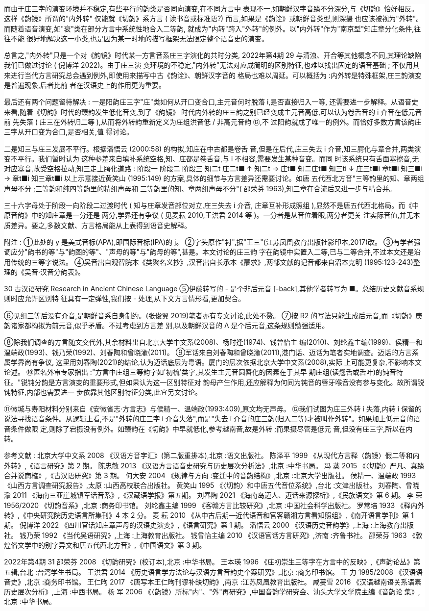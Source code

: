 而由于庄三字的演变环境并不稳定,有些平行的韵类是否同向演变,在不同方言中 表现不一,如朝鲜汉字音臻不分深分,与《切韵》恰好相反。这样《韵镜》所谓的"内外转" 仅能就《切韵》系方言 ( 读书音或标准语?) 而言,如果是《韵诠》或朝鲜音类型,则深摄 也应该被视为"外转"。而随着语音演变,如"衰"类在部分方言中系统性地合入二等韵, 就成为"内转"跨入"外转"的例外。以"内外转"作为"南京型"知庄章分化条件,往往不能 很好地解决这一小类,也是因为某一时地的描写框架无法限定整个语音史的演变。

总言之,"内外转"只是一个对《韵镜》时代某一方言音系庄三字演化的共时分类, 2022年第4期 29 与清浊、开合等其他概念不同,其理论缺陷我们已做过讨论 ( 倪博洋 2022)。由于庄三演 变环境的不稳定,"内外转"无法对应成简明的区别特征,也难以找出固定的语音基础 ; 不仅用其来进行当代方言研究总会遇到例外,即使用来描写中古《韵诠》、朝鲜汉字音的 格局也难以周延。可以概括为 :内外转是特殊框架,庄三韵演变是普遍现象,后者比前 者在汉语史上的作用更为重要。

最后还有两个问题留待解决 : 一是阳韵庄三字"庄"类如何从开口变合口,主元音何时脱落 i,是否直接归入一等, 还需要进一步解释。从语音史来看,随着《切韵》时代的臻韵发生低化音变,到了《韵镜》 时代内外转的庄三韵之别已经变成主元音高低,可以认为卷舌音的 i 介音在低元音前 先失落 ( 庄三在外转归二等 ),从而将外转韵重新定义为庄组洪音低 / 非高元音韵 ⑫,不 过阳韵就成了唯一的例外。而恰好多数方言该韵庄三字从开口变为合口,是否相关,值 得讨论。

二是知三与庄三发展不平行。根据潘悟云 (2000:58) 的构拟,知庄在中古都是卷舌 音,但是在后代,庄三失去 i 介音,知三腭化与章合并,两类演变不平行。我们暂时认为 这种参差来自填补系统空格,知、庄都是卷舌音,与 i 不相容,需要发生某种音变。而同 时该系统只有舌面塞擦音,无对应塞音,故受空格拉动,知三走上腭化道路 :
阶段一 阶段二 阶段三 知二t 庄二t■ ↑ 知二t → 庄t■ 知二庄t■
 知三ti 
↓
庄三t■i 章t■i 知三■i → 章t■i 知三章t■i 以上示意接近黄笑山 (1995:149) 的方案,具体的细节与方言差异还需要讨论。如唐 五代西北方音"三等韵里的知、章两组声母不分 ;三等韵和纯四等韵里的精组声母和 三等韵里的知、章两组声母不分"( 邵荣芬 1963),知三章在合流后又进一步与精合并。

三十六字母处于阶段一向阶段二过渡时代 ( 知与庄章发音部位对立,庄三失去 i 介音, 庄章互补形成照组 ),显然不是唐五代西北格局。而《中原音韵》中的知庄章是一分还是 两分,学界还有争议 ( 见麦耘 2010,王洪君 2014 等 )。一分者是从音位着眼,两分者更关 注实际音值,并无本质差异。要之,多数文献、方言格局能从上表得到语音史解释。

附注 :
①此处的 y 是美式音标(APA),即国际音标(IPA)的 j。 ②字头原作"衬",据"王三"(江苏凤凰教育出版社影印本,2017)改。 ③有学者强调应分"韵书的等"与"韵图的等"、"声母的等"与"韵母的等",甚是。本文讨论的庄三韵 字在韵镜中实置入二等,已与二等合并,不过本文还是沿用传统的三等字说法。 ④吴音出自观智院本《类聚名义抄》,汉音出自长承本《蒙求》,两部文献的记音都来自沼本克明
(1995:123-243)整理的《吴音·汉音分韵表》。

30 古汉语研究 Research in Ancient Chinese Language
⑤伊藤转写的 - 是个非后元音 [-back],其他学者转写为 ■。总结历史文献音系规则时应允许区别特 征具有一定弹性,我们按 - 处理,从下文方言情形看,更加契合。

⑥见组三等后没有介音,是朝鲜音系自身制约。(张俊翼 2019)笔者亦有专文讨论,此处不赘。 ⑦按 R2 的写法只能生成后元音,而《切韵》庚韵诸家都构拟为前元音,似乎矛盾。不过考虑到方言差 别,以及朝鲜汉音的 Λ 是个后元音,这条规则勉强适用。

⑧除我们调查的方言随文交代外,其余材料出自北京大学中文系(2008)、杨时逢(1974)、钱曾怡主 编(2010)、刘纶鑫主编(1999)、侯精一和温端政(1993)、钱乃荣(1992)、刘春陶和曾晓渝(2011)。 ⑨军话来自刘春陶和曾晓渝(2011),港门话、迈话为笔者实地调查。迈话的方言系属学界尚有争议, 这里用刘春陶(2021)的结论,认为迈话底层为粤语。厦门的层次依据北京大学中文系(2008),实际 上可能更复杂,不影响本文论述。 ⑩匿名外审专家指出 :"方言中庄组三等韵字如'初梳'类字,其发生主元音圆唇化的因素在于其早 期庄组(读翘舌或舌叶)的钝音特征。"锐钝分韵是方言演变的重要形式,但如果认为这一区别特征对 韵母产生作用,还应解释为何同为钝音的唇牙喉音没有参与变化。故所谓锐钝特征,内部也需要进一 步依靠其他区别特征分类,此宜另文讨论。

⑪徽城与寿阳材料分别来自《安徽省志·方言志》与侯精一、温端政(1993:409),原文均无声母。 ⑫我们试图为庄三外转 i 失落,内转 i 保留的说法寻找语音条件。从逻辑上看,不是"外转的庄三字 i 介音失落",而是"失去 i 介音的庄三韵(归入二等)才被叫作外转"。如果加上低元音的语音条件做限 定,则除了宕摄没有例外。如臻韵在《切韵》中早就低化,参考越南音,故是外转 ;而果摄尽管是低元 音,但没有庄三字,所以在内转。

参考文献 :
北京大学中文系 2008 《汉语方音字汇》(第二版重排本),北京 :语文出版社。 陈泽平 1999 《从现代方言释〈韵镜〉假二等和内外转》,《语言研究》第 2 期。 陈忠敏 2013 《汉语方言语音史研究与历史层次分析法》,北京 :中华书局。 冯 蒸 2015 《〈切韵〉严凡、真臻合并说商榷》,《古汉语研究》第 3 期。 何大安 2004 《规律与方向 :变迁中的音韵结构》,北京 :北京大学出版社。 侯精一、温端政 1993 《山西方言调查研究报告》,太原 :山西高校联合出版社。 黄笑山 1995 《〈切韵〉和中唐五代音位系统》,台北 :文津出版社。 刘春陶、曾晓渝 2011 《海南三亚崖城镇军话音系》,《汉藏语学报》第五期。 刘春陶 2021 《海南岛迈人、迈话来源探析》,《民族语文》第 6 期。 李 荣 1956/2020 《切韵音系》,北京 :商务印书馆。 刘纶鑫主编 1999 《客赣方言比较研究》,北京 :中国社会科学出版社。 罗常培 1933 《释内外转》,《中央研究院历史语言所集刊》4 本 2 分。 麦 耘 2010 《从中古后期—近代语音和官客赣湘方言看知照组》,《南开语言学刊》第 1 期。 倪博洋 2022 《四川官话知庄章声母的汉语史演变》,《语言研究》第 1 期。 潘悟云 2000 《汉语历史音韵学》,上海 :上海教育出版社。 钱乃荣 1992 《当代吴语研究》,上海 :上海教育出版社。 钱曾怡主编 2010 《汉语官话方言研究》,济南 :齐鲁书社。 邵荣芬 1963 《敦煌俗文学中的别字异文和唐五代西北方音》,《中国语文》第 3 期。

2022年第4期 31 邵荣芬 2008 《切韵研究》(校订本),北京 :中华书局。 王本瑛 1996 《庄初崇生三等字在方言中的反映》,《声韵论丛》第五辑,台北 :台湾学生书局。 王洪君 2014 《历史语言学方法论与汉语方言音韵史个案研究》,北京 :商务印书馆。 王 力 1985/2008 《汉语语音史》,北京 :商务印书馆。 王仁昫 2017 《唐写本王仁昫刊谬补缺切韵》,南京 :江苏凤凰教育出版社。 咸蔓雪 2016 《汉语越南语关系语素历史层次分析》,上海 :中西书局。 杨 军 2006 《〈韵镜〉所标"内"、"外"再研究》,中国音韵学研究会、汕头大学文学院主编《音韵论 集》,北京 :中华书局。
